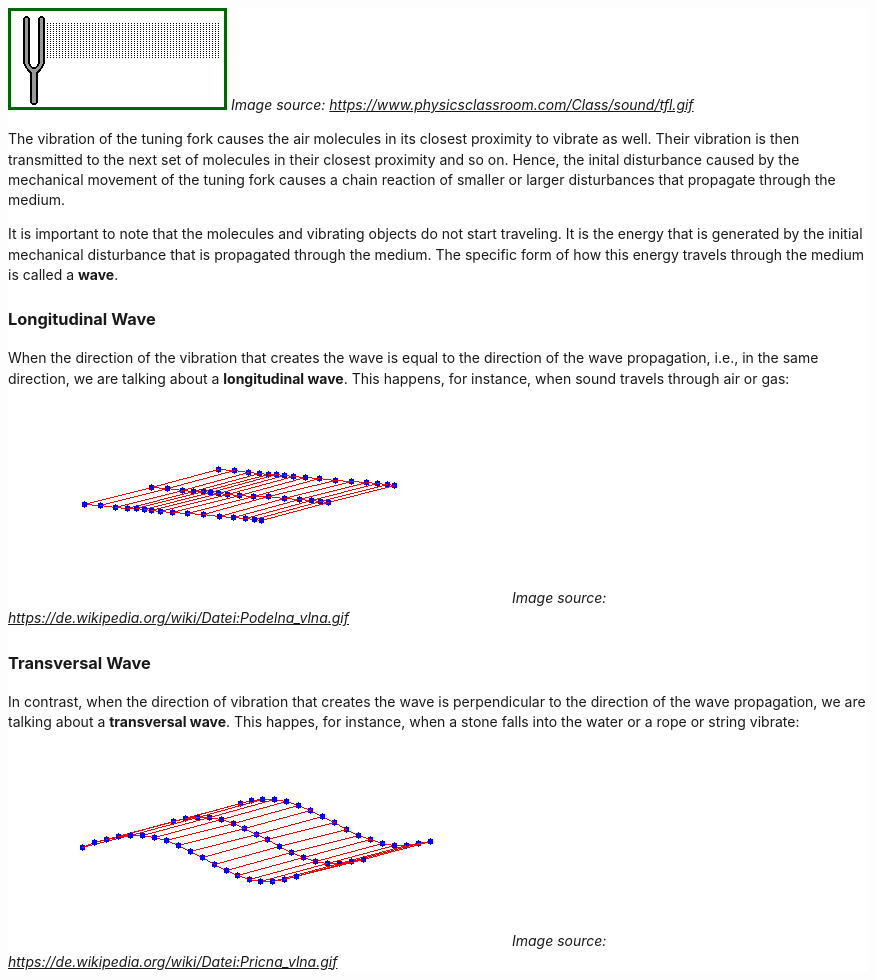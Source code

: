 ![tuning fork](imgs/pressure_wave.gif)
*Image source: https://www.physicsclassroom.com/Class/sound/tfl.gif*

The vibration of the tuning fork causes the air molecules in its closest proximity to vibrate as well. Their vibration is then transmitted to the next set of molecules in their closest proximity and so on. Hence, the inital disturbance caused by the mechanical movement of the tuning fork causes a chain reaction of smaller or larger disturbances that propagate through the medium. 

It is important to note that the molecules and vibrating objects do not start traveling. It is the energy that is generated by the initial mechanical disturbance that is propagated through the medium. 
The specific form of how this energy travels through the medium is called a **wave**. 

### Longitudinal Wave

When the direction of the vibration that creates the wave is equal to the direction of the wave propagation, i.e., in the same direction, we are talking about a **longitudinal wave**. This happens, for instance, when sound travels through air or gas: 

![longitudinal wave](imgs/longitudinal.gif)
*Image source: https://de.wikipedia.org/wiki/Datei:Podelna_vlna.gif*

### Transversal Wave

In contrast, when the direction of vibration that creates the wave is perpendicular to the direction of the wave propagation, we are talking about a **transversal wave**. This happes, for instance, when a stone falls into the water or a rope or string vibrate:

![traversal wave](imgs/transversal.gif)
*Image source: https://de.wikipedia.org/wiki/Datei:Pricna_vlna.gif*
